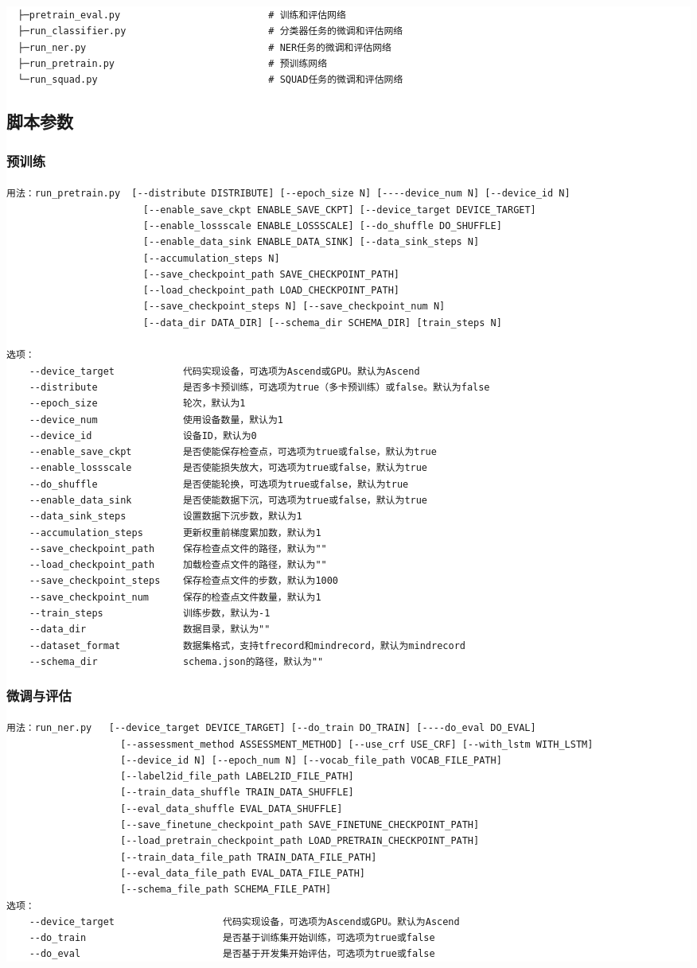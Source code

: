```shell
  ├─pretrain_eval.py                          # 训练和评估网络
  ├─run_classifier.py                         # 分类器任务的微调和评估网络
  ├─run_ner.py                                # NER任务的微调和评估网络
  ├─run_pretrain.py                           # 预训练网络
  └─run_squad.py                              # SQUAD任务的微调和评估网络
```

## 脚本参数

### 预训练

```shell
用法：run_pretrain.py  [--distribute DISTRIBUTE] [--epoch_size N] [----device_num N] [--device_id N]
                        [--enable_save_ckpt ENABLE_SAVE_CKPT] [--device_target DEVICE_TARGET]
                        [--enable_lossscale ENABLE_LOSSSCALE] [--do_shuffle DO_SHUFFLE]
                        [--enable_data_sink ENABLE_DATA_SINK] [--data_sink_steps N]
                        [--accumulation_steps N]
                        [--save_checkpoint_path SAVE_CHECKPOINT_PATH]
                        [--load_checkpoint_path LOAD_CHECKPOINT_PATH]
                        [--save_checkpoint_steps N] [--save_checkpoint_num N]
                        [--data_dir DATA_DIR] [--schema_dir SCHEMA_DIR] [train_steps N]

选项：
    --device_target            代码实现设备，可选项为Ascend或GPU。默认为Ascend
    --distribute               是否多卡预训练，可选项为true（多卡预训练）或false。默认为false
    --epoch_size               轮次，默认为1
    --device_num               使用设备数量，默认为1
    --device_id                设备ID，默认为0
    --enable_save_ckpt         是否使能保存检查点，可选项为true或false，默认为true
    --enable_lossscale         是否使能损失放大，可选项为true或false，默认为true
    --do_shuffle               是否使能轮换，可选项为true或false，默认为true
    --enable_data_sink         是否使能数据下沉，可选项为true或false，默认为true
    --data_sink_steps          设置数据下沉步数，默认为1
    --accumulation_steps       更新权重前梯度累加数，默认为1
    --save_checkpoint_path     保存检查点文件的路径，默认为""
    --load_checkpoint_path     加载检查点文件的路径，默认为""
    --save_checkpoint_steps    保存检查点文件的步数，默认为1000
    --save_checkpoint_num      保存的检查点文件数量，默认为1
    --train_steps              训练步数，默认为-1
    --data_dir                 数据目录，默认为""
    --dataset_format           数据集格式，支持tfrecord和mindrecord，默认为mindrecord
    --schema_dir               schema.json的路径，默认为""
```

### 微调与评估

```shell
用法：run_ner.py   [--device_target DEVICE_TARGET] [--do_train DO_TRAIN] [----do_eval DO_EVAL]
                    [--assessment_method ASSESSMENT_METHOD] [--use_crf USE_CRF] [--with_lstm WITH_LSTM]
                    [--device_id N] [--epoch_num N] [--vocab_file_path VOCAB_FILE_PATH]
                    [--label2id_file_path LABEL2ID_FILE_PATH]
                    [--train_data_shuffle TRAIN_DATA_SHUFFLE]
                    [--eval_data_shuffle EVAL_DATA_SHUFFLE]
                    [--save_finetune_checkpoint_path SAVE_FINETUNE_CHECKPOINT_PATH]
                    [--load_pretrain_checkpoint_path LOAD_PRETRAIN_CHECKPOINT_PATH]
                    [--train_data_file_path TRAIN_DATA_FILE_PATH]
                    [--eval_data_file_path EVAL_DATA_FILE_PATH]
                    [--schema_file_path SCHEMA_FILE_PATH]
选项：
    --device_target                   代码实现设备，可选项为Ascend或GPU。默认为Ascend
    --do_train                        是否基于训练集开始训练，可选项为true或false
    --do_eval                         是否基于开发集开始评估，可选项为true或false
```
